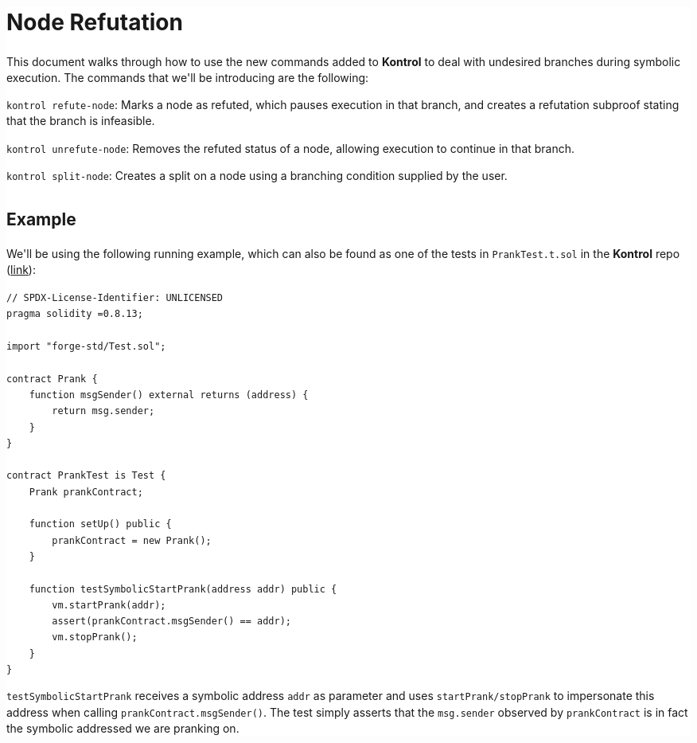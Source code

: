 # Node Refutation

This document walks through how to use the new commands added to **Kontrol** to deal with undesired branches during symbolic execution. The commands that we'll be introducing are the following:

`kontrol refute-node`: Marks a node as refuted, which pauses execution in that branch, and creates a refutation subproof stating that the branch is infeasible.

`kontrol unrefute-node`: Removes the refuted status of a node, allowing execution to continue in that branch.

`kontrol split-node`: Creates a split on a node using a branching condition supplied by the user.

## Example

We'll be using the following running example, which can also be found as one of the tests in `PrankTest.t.sol` in the **Kontrol** repo ([link](https://github.com/runtimeverification/kontrol/blob/master/src/tests/integration/test-data/foundry/test/PrankTest.t.sol)):

```solidity
// SPDX-License-Identifier: UNLICENSED                                                                                                                                                                      
pragma solidity =0.8.13;

import "forge-std/Test.sol";

contract Prank {
    function msgSender() external returns (address) {
        return msg.sender;
    }
}

contract PrankTest is Test {
    Prank prankContract;

    function setUp() public {
        prankContract = new Prank();
    }

    function testSymbolicStartPrank(address addr) public {
        vm.startPrank(addr);
        assert(prankContract.msgSender() == addr);
        vm.stopPrank();
    }
}
```

`testSymbolicStartPrank` receives a symbolic address `addr` as parameter and uses `startPrank/stopPrank` to impersonate this address when calling `prankContract.msgSender()`. The test simply asserts that the `msg.sender` observed by `prankContract` is in fact the symbolic addressed we are pranking on.
